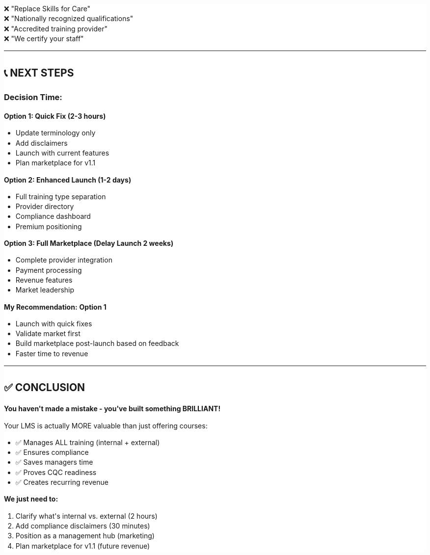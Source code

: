 ❌ "Replace Skills for Care"  
❌ "Nationally recognized qualifications"  
❌ "Accredited training provider"  
❌ "We certify your staff"  

---

## 📞 **NEXT STEPS**

### **Decision Time:**

**Option 1: Quick Fix (2-3 hours)**
- Update terminology only
- Add disclaimers
- Launch with current features
- Plan marketplace for v1.1

**Option 2: Enhanced Launch (1-2 days)**
- Full training type separation
- Provider directory
- Compliance dashboard
- Premium positioning

**Option 3: Full Marketplace (Delay Launch 2 weeks)**
- Complete provider integration
- Payment processing
- Revenue features
- Market leadership

**My Recommendation:** **Option 1**
- Launch with quick fixes
- Validate market first
- Build marketplace post-launch based on feedback
- Faster time to revenue

---

## ✅ **CONCLUSION**

**You haven't made a mistake - you've built something BRILLIANT!**

Your LMS is actually MORE valuable than just offering courses:
- ✅ Manages ALL training (internal + external)
- ✅ Ensures compliance
- ✅ Saves managers time
- ✅ Proves CQC readiness
- ✅ Creates recurring revenue

**We just need to:**
1. Clarify what's internal vs. external (2 hours)
2. Add compliance disclaimers (30 minutes)
3. Position as a management hub (marketing)
4. Plan marketplace for v1.1 (future revenue)
